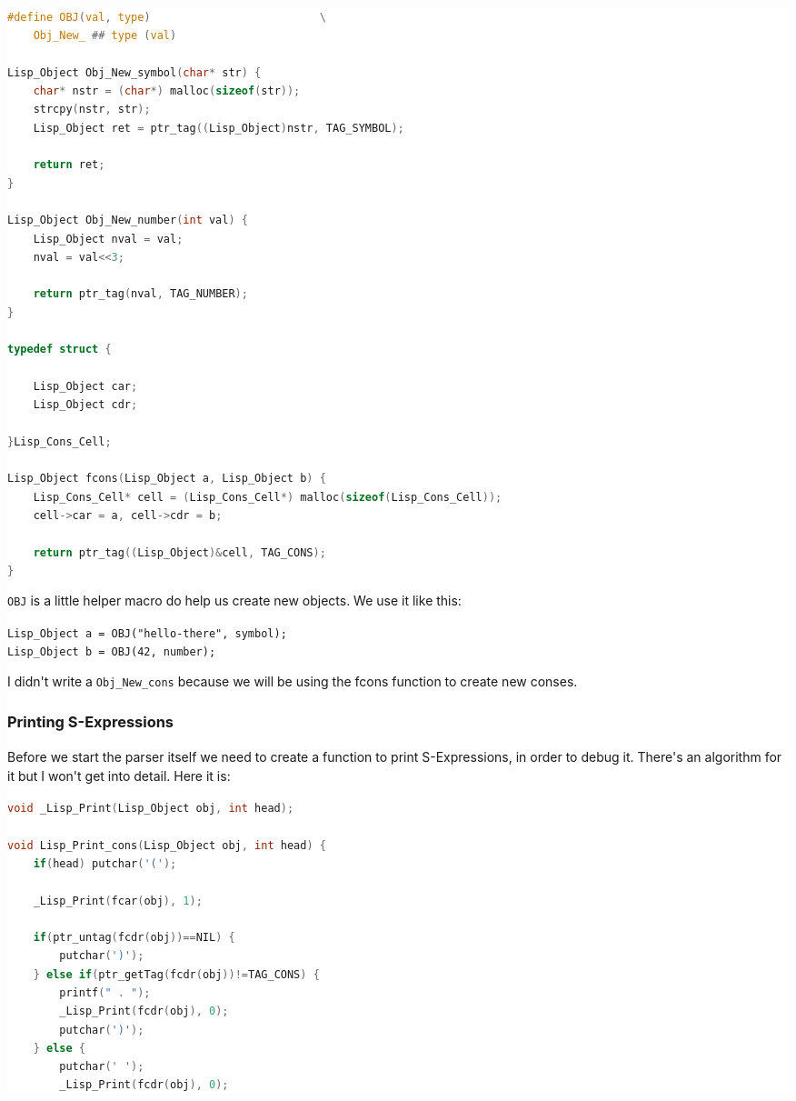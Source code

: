 ```c
#define OBJ(val, type)							\
	Obj_New_ ## type (val)

Lisp_Object Obj_New_symbol(char* str) {
	char* nstr = (char*) malloc(sizeof(str));
	strcpy(nstr, str);
	Lisp_Object ret = ptr_tag((Lisp_Object)nstr, TAG_SYMBOL);

	return ret;
}

Lisp_Object Obj_New_number(int val) {
	Lisp_Object nval = val;
	nval = val<<3;

	return ptr_tag(nval, TAG_NUMBER);
}

typedef struct {

	Lisp_Object car;
	Lisp_Object cdr;

}Lisp_Cons_Cell;

Lisp_Object fcons(Lisp_Object a, Lisp_Object b) {
	Lisp_Cons_Cell* cell = (Lisp_Cons_Cell*) malloc(sizeof(Lisp_Cons_Cell));
	cell->car = a, cell->cdr = b;

	return ptr_tag((Lisp_Object)&cell, TAG_CONS);
}

```

`OBJ` is a little helper macro do help us create new objects. We use it like
this:   

	Lisp_Object a = OBJ("hello-there", symbol);
	Lisp_Object b = OBJ(42, number);

I didn't write a `Obj_New_cons` because we will be using the fcons function to
create new conses.

### Printing S-Expressions
Before we start the parser itself we need to create a function to print
S-Expressions, in order to debug it. There's an algorithm for it but I won't get
into detail. Here it is:  

```c
void _Lisp_Print(Lisp_Object obj, int head);

void Lisp_Print_cons(Lisp_Object obj, int head) {
	if(head) putchar('(');

	_Lisp_Print(fcar(obj), 1);

	if(ptr_untag(fcdr(obj))==NIL) {
		putchar(')');
	} else if(ptr_getTag(fcdr(obj))!=TAG_CONS) {
		printf(" . ");
		_Lisp_Print(fcdr(obj), 0);
		putchar(')');
	} else {
		putchar(' ');
		_Lisp_Print(fcdr(obj), 0);
```